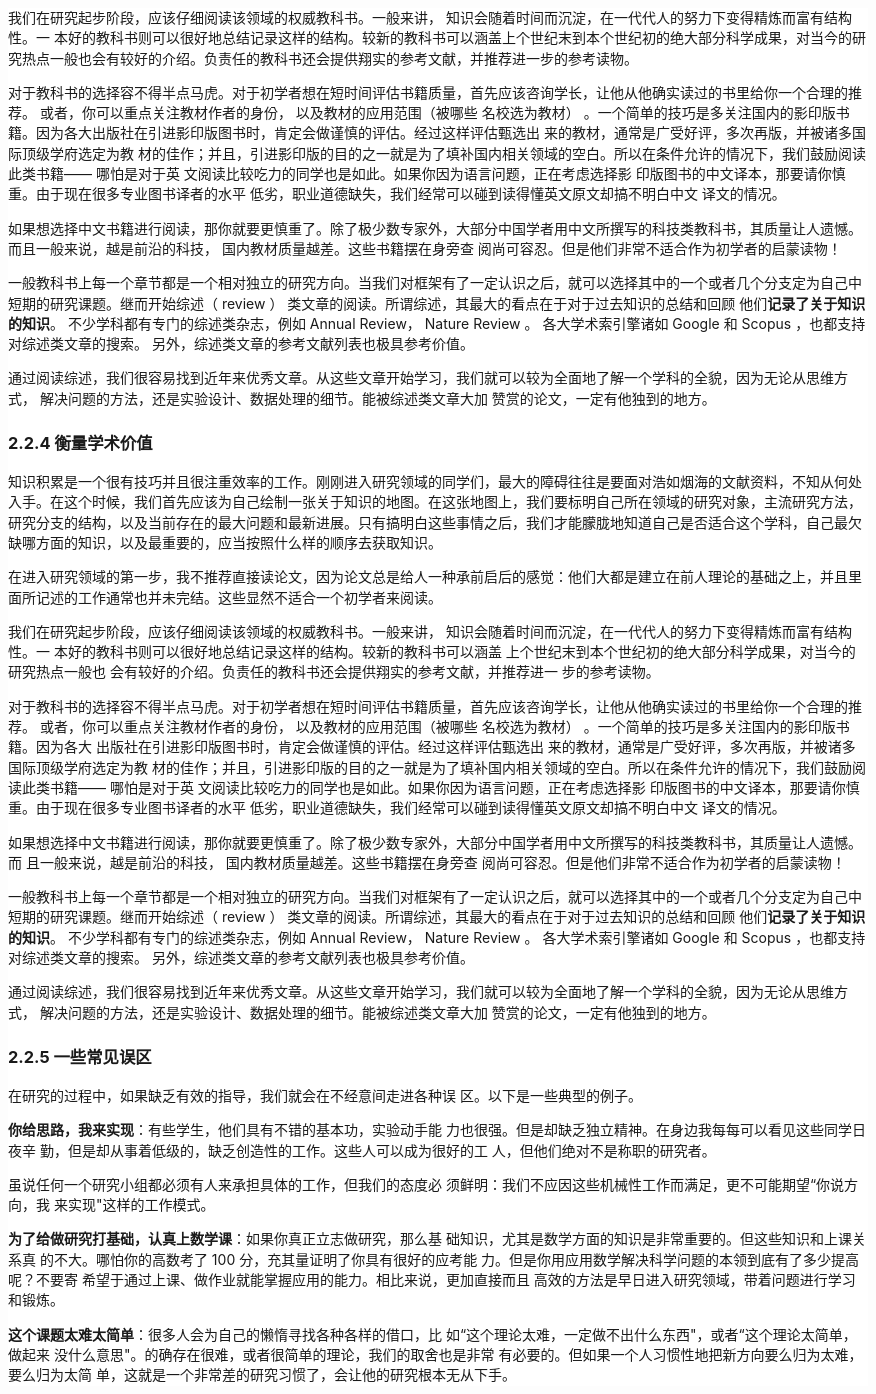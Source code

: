   我们在研究起步阶段，应该仔细阅读该领域的权威教科书。一般来讲， 知识会随着时间而沉淀，在一代代人的努力下变得精炼而富有结构性。一 本好的教科书则可以很好地总结记录这样的结构。较新的教科书可以涵盖上个世纪末到本个世纪初的绝大部分科学成果，对当今的研究热点一般也会有较好的介绍。负责任的教科书还会提供翔实的参考文献，并推荐进一步的参考读物。

  对于教科书的选择容不得半点马虎。对于初学者想在短时间评估书籍质量，首先应该咨询学长，让他从他确实读过的书里给你一个合理的推荐。 或者，你可以重点关注教材作者的身份， 以及教材的应用范围（被哪些 名校选为教材） 。一个简单的技巧是多关注国内的影印版书籍。因为各大出版社在引进影印版图书时，肯定会做谨慎的评估。经过这样评估甄选出 来的教材，通常是广受好评，多次再版，并被诸多国际顶级学府选定为教 材的佳作；并且，引进影印版的目的之一就是为了填补国内相关领域的空白。所以在条件允许的情况下，我们鼓励阅读此类书籍—— 哪怕是对于英 文阅读比较吃力的同学也是如此。如果你因为语言问题，正在考虑选择影 印版图书的中文译本，那要请你慎重。由于现在很多专业图书译者的水平 低劣，职业道德缺失，我们经常可以碰到读得懂英文原文却搞不明白中文 译文的情况。

  如果想选择中文书籍进行阅读，那你就要更慎重了。除了极少数专家外，大部分中国学者用中文所撰写的科技类教科书，其质量让人遗憾。而且一般来说，越是前沿的科技， 国内教材质量越差。这些书籍摆在身旁查 阅尚可容忍。但是他们非常不适合作为初学者的启蒙读物！

  一般教科书上每一个章节都是一个相对独立的研究方向。当我们对框架有了一定认识之后，就可以选择其中的一个或者几个分支定为自己中短期的研究课题。继而开始综述（ review ） 类文章的阅读。所谓综述，其最大的看点在于对于过去知识的总结和回顾    他们**记录了关于知识的知识**。 不少学科都有专门的综述类杂志，例如 Annual Review， Nature Review 。 各大学术索引擎诸如 Google 和 Scopus ，也都支持对综述类文章的搜索。 另外，综述类文章的参考文献列表也极具参考价值。

  通过阅读综述，我们很容易找到近年来优秀文章。从这些文章开始学习，我们就可以较为全面地了解一个学科的全貌，因为无论从思维方式， 解决问题的方法，还是实验设计、数据处理的细节。能被综述类文章大加 赞赏的论文，一定有他独到的地方。

### 2.2.4 衡量学术价值

  知识积累是一个很有技巧并且很注重效率的工作。刚刚进入研究领域的同学们，最大的障碍往往是要面对浩如烟海的文献资料，不知从何处入手。在这个时候，我们首先应该为自己绘制一张关于知识的地图。在这张地图上，我们要标明自己所在领域的研究对象，主流研究方法，研究分支的结构，以及当前存在的最大问题和最新进展。只有搞明白这些事情之后，我们才能朦胧地知道自己是否适合这个学科，自己最欠缺哪方面的知识，以及最重要的，应当按照什么样的顺序去获取知识。

  在进入研究领域的第一步，我不推荐直接读论文，因为论文总是给人一种承前启后的感觉：他们大都是建立在前人理论的基础之上，并且里面所记述的工作通常也并未完结。这些显然不适合一个初学者来阅读。

  我们在研究起步阶段，应该仔细阅读该领域的权威教科书。一般来讲， 知识会随着时间而沉淀，在一代代人的努力下变得精炼而富有结构性。一 本好的教科书则可以很好地总结记录这样的结构。较新的教科书可以涵盖 上个世纪末到本个世纪初的绝大部分科学成果，对当今的研究热点一般也 会有较好的介绍。负责任的教科书还会提供翔实的参考文献，并推荐进一 步的参考读物。

  对于教科书的选择容不得半点马虎。对于初学者想在短时间评估书籍质量，首先应该咨询学长，让他从他确实读过的书里给你一个合理的推荐。 或者，你可以重点关注教材作者的身份， 以及教材的应用范围（被哪些 名校选为教材） 。一个简单的技巧是多关注国内的影印版书籍。因为各大 出版社在引进影印版图书时，肯定会做谨慎的评估。经过这样评估甄选出 来的教材，通常是广受好评，多次再版，并被诸多国际顶级学府选定为教 材的佳作；并且，引进影印版的目的之一就是为了填补国内相关领域的空白。所以在条件允许的情况下，我们鼓励阅读此类书籍—— 哪怕是对于英 文阅读比较吃力的同学也是如此。如果你因为语言问题，正在考虑选择影 印版图书的中文译本，那要请你慎重。由于现在很多专业图书译者的水平 低劣，职业道德缺失，我们经常可以碰到读得懂英文原文却搞不明白中文 译文的情况。

  如果想选择中文书籍进行阅读，那你就要更慎重了。除了极少数专家外，大部分中国学者用中文所撰写的科技类教科书，其质量让人遗憾。而 且一般来说，越是前沿的科技， 国内教材质量越差。这些书籍摆在身旁查 阅尚可容忍。但是他们非常不适合作为初学者的启蒙读物！

  一般教科书上每一个章节都是一个相对独立的研究方向。当我们对框架有了一定认识之后，就可以选择其中的一个或者几个分支定为自己中短期的研究课题。继而开始综述（ review ） 类文章的阅读。所谓综述，其最大的看点在于对于过去知识的总结和回顾    他们**记录了关于知识的知识**。 不少学科都有专门的综述类杂志，例如 Annual Review， Nature Review 。 各大学术索引擎诸如 Google 和 Scopus ，也都支持对综述类文章的搜索。 另外，综述类文章的参考文献列表也极具参考价值。

  通过阅读综述，我们很容易找到近年来优秀文章。从这些文章开始学习，我们就可以较为全面地了解一个学科的全貌，因为无论从思维方式， 解决问题的方法，还是实验设计、数据处理的细节。能被综述类文章大加 赞赏的论文，一定有他独到的地方。

### 2.2.5   一些常见误区

  在研究的过程中，如果缺乏有效的指导，我们就会在不经意间走进各种误 区。以下是一些典型的例子。

  **你给思路，我来实现**：有些学生，他们具有不错的基本功，实验动手能 力也很强。但是却缺乏独立精神。在身边我每每可以看见这些同学日夜辛 勤，但是却从事着低级的，缺乏创造性的工作。这些人可以成为很好的工 人，但他们绝对不是称职的研究者。

  虽说任何一个研究小组都必须有人来承担具体的工作，但我们的态度必 须鲜明：我们不应因这些机械性工作而满足，更不可能期望“你说方向，我 来实现"这样的工作模式。

  **为了给做研究打基础，认真上数学课**：如果你真正立志做研究，那么基 础知识，尤其是数学方面的知识是非常重要的。但这些知识和上课关系真 的不大。哪怕你的高数考了 100 分，充其量证明了你具有很好的应考能 力。但是你用应用数学解决科学问题的本领到底有了多少提高呢？不要寄 希望于通过上课、做作业就能掌握应用的能力。相比来说，更加直接而且 高效的方法是早日进入研究领域，带着问题进行学习和锻炼。

  **这个课题太难太简单**：很多人会为自己的懒惰寻找各种各样的借口，比 如“这个理论太难，一定做不出什么东西"，或者“这个理论太简单，做起来 没什么意思"。的确存在很难，或者很简单的理论，我们的取舍也是非常 有必要的。但如果一个人习惯性地把新方向要么归为太难，要么归为太简 单，这就是一个非常差的研究习惯了，会让他的研究根本无从下手。
